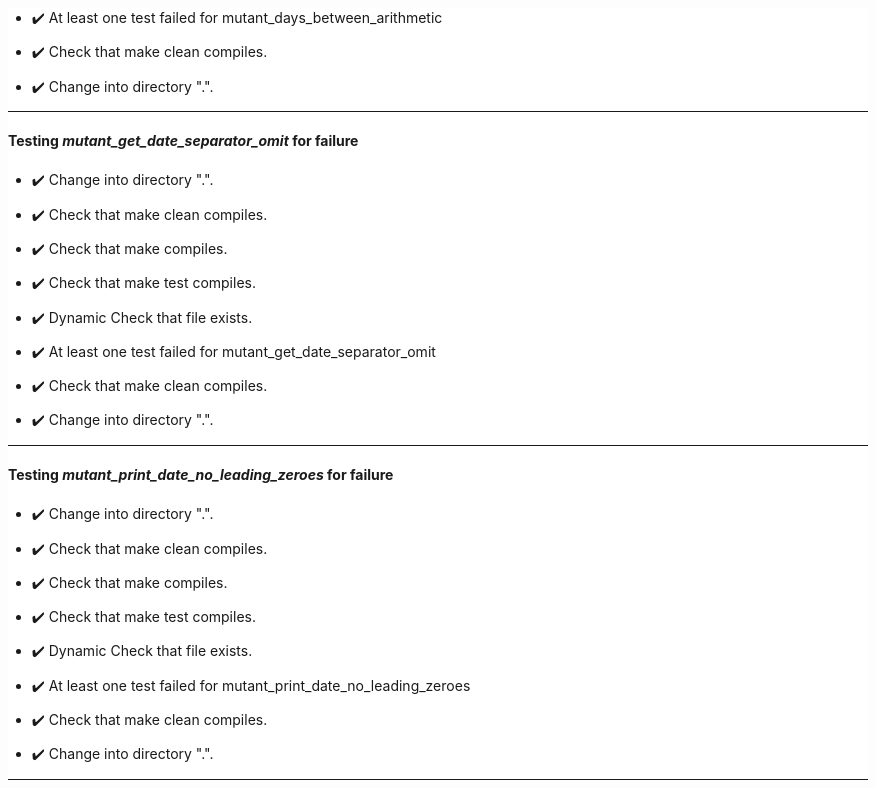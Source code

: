 + :heavy_check_mark:  At least one test failed for mutant_days_between_arithmetic

+ :heavy_check_mark:  Check that make clean compiles.



+ :heavy_check_mark:  Change into directory ".".

---


#### Testing _mutant_get_date_separator_omit_ for failure

+ :heavy_check_mark:  Change into directory ".".

+ :heavy_check_mark:  Check that make clean compiles.



+ :heavy_check_mark:  Check that make  compiles.



+ :heavy_check_mark:  Check that make test compiles.



+ :heavy_check_mark:  Dynamic Check that file exists.

+ :heavy_check_mark:  At least one test failed for mutant_get_date_separator_omit

+ :heavy_check_mark:  Check that make clean compiles.



+ :heavy_check_mark:  Change into directory ".".

---


#### Testing _mutant_print_date_no_leading_zeroes_ for failure

+ :heavy_check_mark:  Change into directory ".".

+ :heavy_check_mark:  Check that make clean compiles.



+ :heavy_check_mark:  Check that make  compiles.



+ :heavy_check_mark:  Check that make test compiles.



+ :heavy_check_mark:  Dynamic Check that file exists.

+ :heavy_check_mark:  At least one test failed for mutant_print_date_no_leading_zeroes

+ :heavy_check_mark:  Check that make clean compiles.



+ :heavy_check_mark:  Change into directory ".".

---
